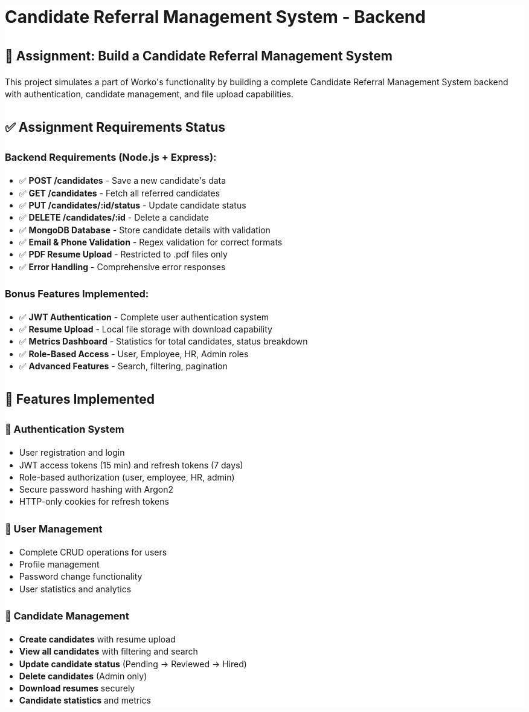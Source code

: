 # Candidate Referral Management System - Backend

## 🎯 **Assignment: Build a Candidate Referral Management System**

This project simulates a part of Worko's functionality by building a complete Candidate Referral Management System backend with authentication, candidate management, and file upload capabilities.

## ✅ **Assignment Requirements Status**

### **Backend Requirements (Node.js + Express):**

- ✅ **POST /candidates** - Save a new candidate's data
- ✅ **GET /candidates** - Fetch all referred candidates
- ✅ **PUT /candidates/:id/status** - Update candidate status
- ✅ **DELETE /candidates/:id** - Delete a candidate
- ✅ **MongoDB Database** - Store candidate details with validation
- ✅ **Email & Phone Validation** - Regex validation for correct formats
- ✅ **PDF Resume Upload** - Restricted to .pdf files only
- ✅ **Error Handling** - Comprehensive error responses

### **Bonus Features Implemented:**

- ✅ **JWT Authentication** - Complete user authentication system
- ✅ **Resume Upload** - Local file storage with download capability
- ✅ **Metrics Dashboard** - Statistics for total candidates, status breakdown
- ✅ **Role-Based Access** - User, Employee, HR, Admin roles
- ✅ **Advanced Features** - Search, filtering, pagination

## 🚀 **Features Implemented**

### **🔐 Authentication System**

- User registration and login
- JWT access tokens (15 min) and refresh tokens (7 days)
- Role-based authorization (user, employee, HR, admin)
- Secure password hashing with Argon2
- HTTP-only cookies for refresh tokens

### **👥 User Management**

- Complete CRUD operations for users
- Profile management
- Password change functionality
- User statistics and analytics

### **🎯 Candidate Management**

- **Create candidates** with resume upload
- **View all candidates** with filtering and search
- **Update candidate status** (Pending → Reviewed → Hired)
- **Delete candidates** (Admin only)
- **Download resumes** securely
- **Candidate statistics** and metrics
